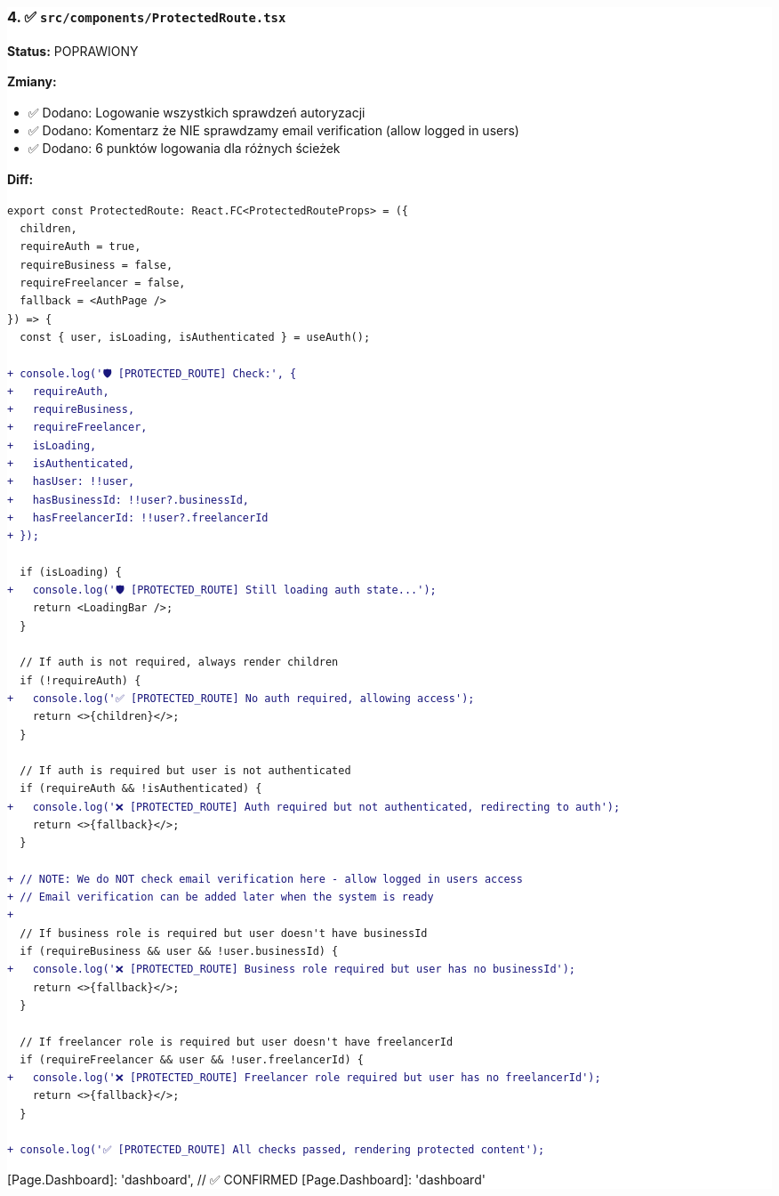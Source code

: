 
### 4. ✅ `src/components/ProtectedRoute.tsx`

**Status:** POPRAWIONY

**Zmiany:**
- ✅ Dodano: Logowanie wszystkich sprawdzeń autoryzacji
- ✅ Dodano: Komentarz że NIE sprawdzamy email verification (allow logged in users)
- ✅ Dodano: 6 punktów logowania dla różnych ścieżek

**Diff:**
```diff
export const ProtectedRoute: React.FC<ProtectedRouteProps> = ({
  children,
  requireAuth = true,
  requireBusiness = false,
  requireFreelancer = false,
  fallback = <AuthPage />
}) => {
  const { user, isLoading, isAuthenticated } = useAuth();

+ console.log('🛡️ [PROTECTED_ROUTE] Check:', { 
+   requireAuth, 
+   requireBusiness, 
+   requireFreelancer,
+   isLoading,
+   isAuthenticated,
+   hasUser: !!user,
+   hasBusinessId: !!user?.businessId,
+   hasFreelancerId: !!user?.freelancerId
+ });

  if (isLoading) {
+   console.log('🛡️ [PROTECTED_ROUTE] Still loading auth state...');
    return <LoadingBar />;
  }

  // If auth is not required, always render children
  if (!requireAuth) {
+   console.log('✅ [PROTECTED_ROUTE] No auth required, allowing access');
    return <>{children}</>;
  }

  // If auth is required but user is not authenticated
  if (requireAuth && !isAuthenticated) {
+   console.log('❌ [PROTECTED_ROUTE] Auth required but not authenticated, redirecting to auth');
    return <>{fallback}</>;
  }

+ // NOTE: We do NOT check email verification here - allow logged in users access
+ // Email verification can be added later when the system is ready
+ 
  // If business role is required but user doesn't have businessId
  if (requireBusiness && user && !user.businessId) {
+   console.log('❌ [PROTECTED_ROUTE] Business role required but user has no businessId');
    return <>{fallback}</>;
  }

  // If freelancer role is required but user doesn't have freelancerId
  if (requireFreelancer && user && !user.freelancerId) {
+   console.log('❌ [PROTECTED_ROUTE] Freelancer role required but user has no freelancerId');
    return <>{fallback}</>;
  }

+ console.log('✅ [PROTECTED_ROUTE] All checks passed, rendering protected content');
```

  [Page.Dashboard]: 'dashboard',  // ✅ CONFIRMED
   [Page.Dashboard]: 'dashboard'